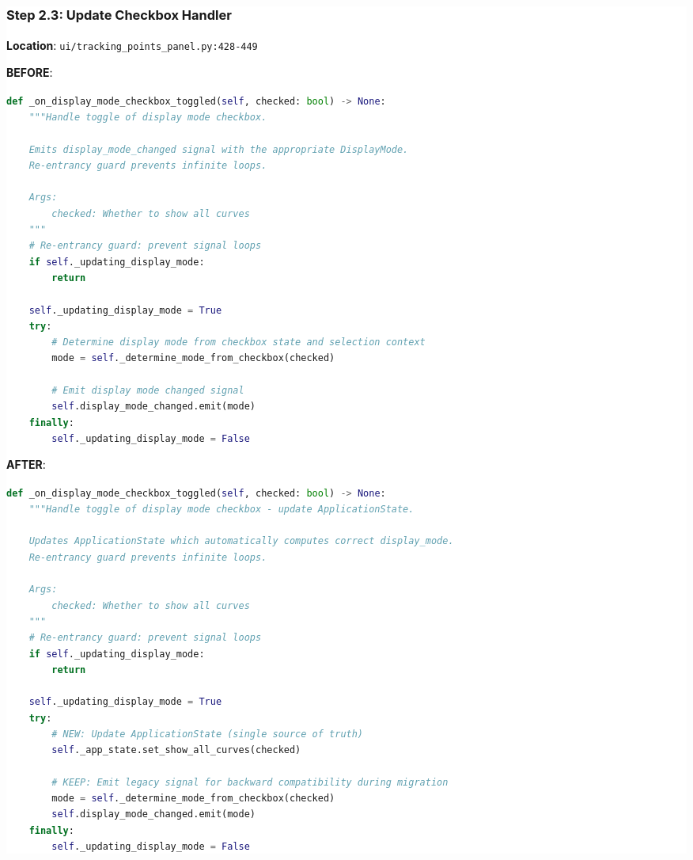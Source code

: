 ### Step 2.3: Update Checkbox Handler

**Location**: `ui/tracking_points_panel.py:428-449`

**BEFORE**:
```python
def _on_display_mode_checkbox_toggled(self, checked: bool) -> None:
    """Handle toggle of display mode checkbox.

    Emits display_mode_changed signal with the appropriate DisplayMode.
    Re-entrancy guard prevents infinite loops.

    Args:
        checked: Whether to show all curves
    """
    # Re-entrancy guard: prevent signal loops
    if self._updating_display_mode:
        return

    self._updating_display_mode = True
    try:
        # Determine display mode from checkbox state and selection context
        mode = self._determine_mode_from_checkbox(checked)

        # Emit display mode changed signal
        self.display_mode_changed.emit(mode)
    finally:
        self._updating_display_mode = False
```

**AFTER**:
```python
def _on_display_mode_checkbox_toggled(self, checked: bool) -> None:
    """Handle toggle of display mode checkbox - update ApplicationState.

    Updates ApplicationState which automatically computes correct display_mode.
    Re-entrancy guard prevents infinite loops.

    Args:
        checked: Whether to show all curves
    """
    # Re-entrancy guard: prevent signal loops
    if self._updating_display_mode:
        return

    self._updating_display_mode = True
    try:
        # NEW: Update ApplicationState (single source of truth)
        self._app_state.set_show_all_curves(checked)

        # KEEP: Emit legacy signal for backward compatibility during migration
        mode = self._determine_mode_from_checkbox(checked)
        self.display_mode_changed.emit(mode)
    finally:
        self._updating_display_mode = False
```
